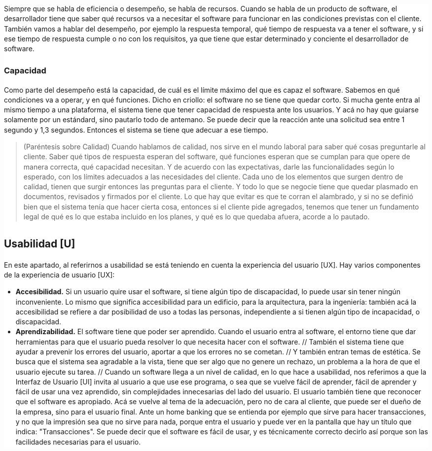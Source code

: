 Siempre que se habla de eficiencia o desempeño, se habla de recursos. Cuando se habla de un producto de software, el desarrollador tiene que saber qué recursos va a necesitar el software para funcionar en las condiciones previstas con el cliente. También vamos a hablar del desempeño, por ejemplo la respuesta temporal, qué tiempo de respuesta va a tener el software, y si ese tiempo de respuesta cumple o no con los requisitos, ya que tiene que estar determinado y conciente el desarrollador de software. 

### Capacidad

Como parte del desempeño está la capacidad, de cuál es el límite máximo del que es capaz el software. Sabemos en qué condiciones va a operar, y en qué funciones. Dicho en criollo: el software no se tiene que quedar corto. Si mucha gente entra al mismo tiempo a una plataforma, el sistema tiene que tener capacidad de respuesta ante los usuarios. Y acá no hay que guiarse solamente por un estándard, sino pautarlo todo de antemano. Se puede decir que la reacción ante una solicitud sea entre 1 segundo y 1,3 segundos. Entonces el sistema se tiene que adecuar a ese tiempo. 

> (Paréntesis sobre Calidad)
> Cuando hablamos de calidad, nos sirve en el mundo laboral para saber qué cosas preguntarle al cliente. Saber qué tipos de respuesta esperan del software, qué funciones esperan que se cumplan para que opere de manera correcta, qué capacidad necesitan. Y de acuerdo con las expectativas, darle las funcionalidades según lo esperado, con los límites adecuados a las necesidades del cliente. Cada uno de los elementos que surgen dentro de calidad, tienen que surgir entonces las preguntas para el cliente. Y todo lo que se negocie tiene que quedar plasmado en documentos, revisados y firmados por el cliente. Lo que hay que evitar es que te corran el alambrado, y si no se definió bien que el sistema tenía que hacer cierta cosa, entonces si el cliente pide agregados, tenemos que tener un fundamento legal de qué es lo que estaba incluido en los planes, y qué es lo que quedaba afuera, acorde a lo pautado. 

## Usabilidad [U]

En este apartado, al referirnos a usabilidad se está teniendo en cuenta la experiencia del usuario [UX]. Hay varios componentes de la experiencia de usuario [UX]:

* **Accesibilidad.** Si un usuario quire usar el software, si tiene algún tipo de discapacidad, lo puede usar sin tener ningún inconveniente. Lo mismo que significa accesibilidad para un edificio, para la arquitectura, para la ingeniería: también acá la accesibilidad se refiere a dar posibilidad de uso a todas las personas, independiente a si tienen algún tipo de incapacidad, o discapacidad. 
* **Aprendizabilidad.** El software tiene que poder ser aprendido. Cuando el usuario entra al software, el entorno tiene que dar herramientas para que el usuario pueda resolver lo que necesita hacer con el software. // También el sistema tiene que ayudar a prevenir los errores del usuario, aportar a que los errores no se cometan. // Y también entran temas de estética. Se busca que el sistema sea agradable a la vista, tiene que ser algo que no genere un rechazo, un problema a la hora de que el usuario ejecute su tarea. // Cuando un software llega a un nivel de calidad, en lo que hace a usabilidad, nos referimos a que la Interfaz de Usuario [UI] invita al usuario a que use ese programa, o sea que se vuelve fácil de aprender, fácil de aprender y fácil de usar una vez aprendido, sin complejidades innecesarias del lado del usuario. El usuario también tiene que reconocer que el software es apropiado. Acá se vuelve al tema de la adecuación, pero no de cara al cliente, que puede ser el dueño de la empresa, sino para el usuario final. Ante un home banking que se entienda por ejemplo que sirve para hacer transacciones, y no que la impresión sea que no sirve para nada, porque entra el usuario y puede ver en la pantalla que hay un título que indica: "Transacciones". Se puede decir que el software es fácil de usar, y es técnicamente correcto decirlo así porque son las facilidades necesarias para el usuario. 
